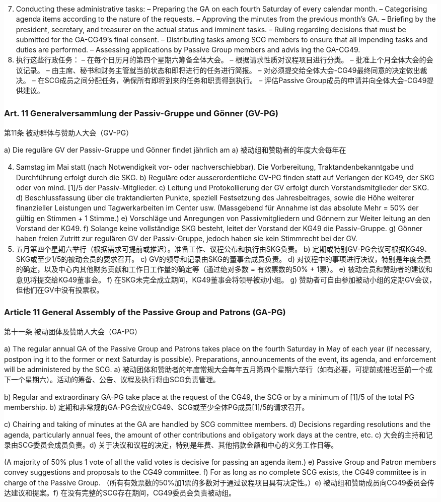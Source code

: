 7) Conducting these administrative tasks: – Preparing the GA on each fourth Saturday of every calendar month. – Categorising agenda items according to the nature of the requests. – Approving the minutes from the previous month’s GA. – Briefing by the president, secretary, and treasurer on the actual status and imminent tasks. – Ruling regarding decisions that must be submitted for the GA-CG49’s final consent. – Distributing tasks among SCG members to ensure that all impending tasks and duties are performed. – Assessing applications by Passive Group members and advis ing the GA-CG49.
7) 执行这些行政任务： – 在每个日历月的第四个星期六筹备全体大会。 – 根据请求性质对议程项目进行分类。 – 批准上个月全体大会的会议记录。 – 由主席、秘书和财务主管就当前状态和即将进行的任务进行简报。 – 对必须提交给全体大会-CG49最终同意的决定做出裁决。 – 在SCG成员之间分配任务，确保所有即将到来的任务和职责得到执行。 – 评估Passive Group成员的申请并向全体大会-CG49提供建议。

### Art. 11 Generalversammlung der Passiv-Gruppe und Gönner (GV-PG)
第11条 被动群体与赞助人大会（GV-PG）

a) Die reguläre GV der Passiv-Gruppe und Gönner findet jährlich am
a) 被动组和赞助者的年度大会每年在

4. Samstag im Mai statt (nach Notwendigkeit vor- oder nachverschiebbar). Die Vorbereitung, Traktandenbekanntgabe und Durchführung erfolgt durch die SKG. b) Reguläre oder ausserordentliche GV-PG finden statt auf Verlangen der KG49, der SKG oder von mind. [1]/5 der Passiv-Mitglieder. c) Leitung und Protokollierung der GV erfolgt durch Vorstandsmitglieder der SKG. d) Beschlussfassung über die traktandierten Punkte, speziell Festsetzung des Jahresbeitrages, sowie die Höhe weiterer finanzieller Leistungen und Tagwerkarbeiten im Center usw. (Massgebend für Annahme ist das absolute Mehr = 50% der gültig en Stimmen + 1 Stimme.) e) Vorschläge und Anregungen von Passivmitgliedern und Gönnern zur Weiter leitung an den Vorstand der KG49. f) Solange keine vollständige SKG besteht, leitet der Vorstand der KG49 die Passiv-Gruppe. g) Gönner haben freien Zutritt zur regulären GV der Passiv-Gruppe, jedoch haben sie kein Stimmrecht bei der GV.
4. 五月第四个星期六举行（根据需求可提前或推迟）。准备工作、议程公布和执行由SKG负责。 b) 定期或特别GV-PG会议可根据KG49、SKG或至少1/5的被动会员的要求召开。 c) GV的领导和记录由SKG的董事会成员负责。 d) 对议程中的事项进行决议，特别是年度会费的确定，以及中心内其他财务贡献和工作日工作量的确定等（通过绝对多数 = 有效票数的50% + 1票）。 e) 被动会员和赞助者的建议和意见将提交给KG49董事会。 f) 在SKG未完全成立期间，KG49董事会将领导被动小组。 g) 赞助者可自由参加被动小组的定期GV会议，但他们在GV中没有投票权。

### Article 11 General Assembly of the Passive Group and Patrons (GA-PG)
第十一条 被动团体及赞助人大会（GA-PG）

a) The regular annual GA of the Passive Group and Patrons takes place on the fourth Saturday in May of each year (if necessary, postpon ing it to the former or next Saturday is possible). Preparations, announcements of the event, its agenda, and enforcement will be administered by the SCG.
a) 被动团体和赞助者的年度常规大会每年五月第四个星期六举行（如有必要，可提前或推迟至前一个或下一个星期六）。活动的筹备、公告、议程及执行将由SCG负责管理。

b) Regular and extraordinary GA-PG take place at the request of the CG49, the SCG or by a minimum of [1]/5 of the total PG membership.
b) 定期和非常规的GA-PG会议应CG49、SCG或至少全体PG成员[1]/5的请求召开。

c) Chairing and taking of minutes at the GA are handled by SCG committee members. d) Decisions regarding resolutions and the agenda, particularly annual fees, the amount of other contributions and obligatory work days at the centre, etc.
c) 大会的主持和记录由SCG委员会成员负责。d) 关于决议和议程的决定，特别是年费、其他捐款金额和中心的义务工作日等。

(A majority of 50% plus 1 vote of all the valid votes is decisive for passing an agenda item.) e) Passive Group and Patron members convey suggestions and proposals to the CG49 committee. f) For as long as no complete SCG exists, the CG49 committee is in charge of the Passive Group.
（所有有效票数的50%加1票的多数对于通过议程项目具有决定性。）e) 被动组和赞助成员向CG49委员会传达建议和提案。f) 在没有完整的SCG存在期间，CG49委员会负责被动组。
